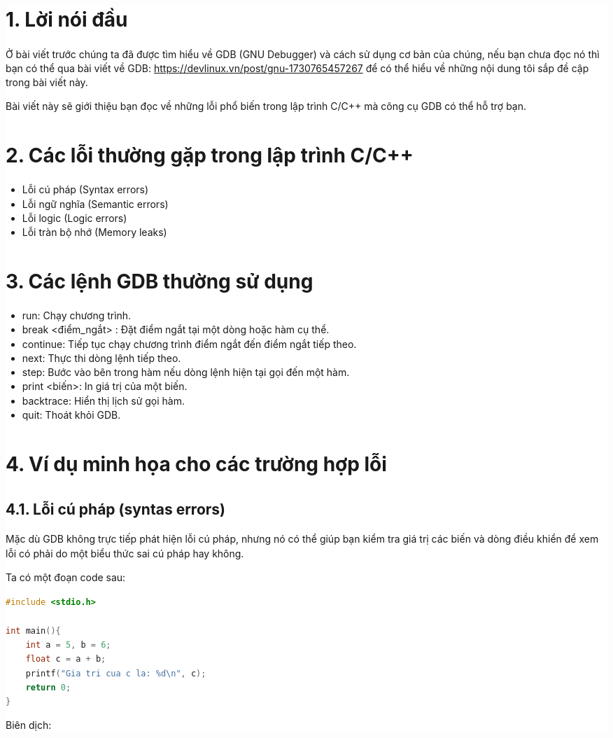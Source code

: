 


# 1. Lời nói đầu 

Ở bài viết trước chúng ta đã được tìm hiểu về GDB (GNU Debugger) và cách sử dụng cơ bản của chúng, nếu bạn chưa đọc nó thì bạn có thể qua bài viết về GDB: https://devlinux.vn/post/gnu-1730765457267 để có thể hiểu về những nội dung tôi sắp đề cập trong bài viết này.

Bài viết này sẽ giới thiệu bạn đọc về những lỗi phổ biến trong lập trình C/C++ mà công cụ GDB có thể hỗ trợ bạn. 

# 2. Các lỗi thường gặp trong lập trình C/C++

* Lỗi cú pháp (Syntax errors)
* Lỗi ngữ nghĩa (Semantic errors)
* Lỗi logic (Logic errors)
* Lỗi tràn bộ nhớ (Memory leaks)

# 3. Các lệnh GDB thường sử dụng

* run: Chạy chương trình.
* break <điểm_ngắt> : Đặt điểm ngắt tại một dòng hoặc hàm cụ thể.
* continue: Tiếp tục chạy chương trình điểm ngắt đến điểm ngắt tiếp theo.
* next: Thực thi dòng lệnh tiếp theo.
* step: Bước vào bên trong hàm nếu dòng lệnh hiện tại gọi đến một hàm.
* print <biến>: In giá trị của một biến.
* backtrace: Hiển thị lịch sử gọi hàm.
* quit: Thoát khỏi GDB.


# 4. Ví dụ minh họa cho các trường hợp lỗi
## 4.1. Lỗi cú pháp (syntas errors)

Mặc dù GDB không trực tiếp phát hiện lỗi cú pháp, nhưng nó có thể giúp bạn kiểm tra giá trị các biến và dòng điều khiển để xem lỗi có phải do một biểu thức sai cú pháp hay không.

Ta có một đoạn code sau: 

```c
#include <stdio.h>

int main(){
    int a = 5, b = 6;
    float c = a + b;
    printf("Gia tri cua c la: %d\n", c);
    return 0;
}
```

Biên dịch:
